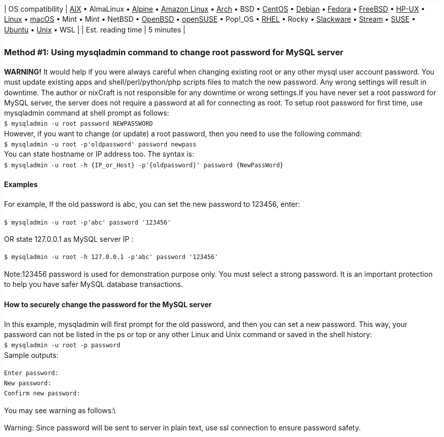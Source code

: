 | OS compatibility  | [AIX](https://www.cyberciti.biz/faq/mysql-change-root-password/) • AlmaLinux • [Alpine](https://www.cyberciti.biz/faq/category/alpine-linux/) • [Amazon Linux](https://www.cyberciti.biz/faq/category/aws-ec2-ebs-cloudfront/) • [Arch](https://www.cyberciti.biz/faq/category/arch-linux/) • BSD • [CentOS](https://www.cyberciti.biz/faq/category/centos/) • [Debian](https://www.cyberciti.biz/faq/category/debian-ubuntu/) • [Fedora](https://www.cyberciti.biz/faq/category/fedora-linux/) • [FreeBSD](https://www.cyberciti.biz/faq/category/freebsd/) • [HP-UX](https://www.cyberciti.biz/faq/category/hp-ux-unix/) • [Linux](https://www.cyberciti.biz/faq/category/linux/) • [macOS](https://www.cyberciti.biz/faq/category/mac-os-x/) • Mint • Mint • NetBSD • [OpenBSD](https://www.cyberciti.biz/faq/category/openbsd/) • [openSUSE](https://www.cyberciti.biz/faq/tag/opensuse/) • Pop!\_OS • [RHEL](https://www.cyberciti.biz/faq/category/redhat-and-friends/) • Rocky • [Slackware](https://www.cyberciti.biz/faq/tag/slackware-linux/) • [Stream](https://www.cyberciti.biz/faq/tag/centos-stream/) • [SUSE](https://www.cyberciti.biz/faq/category/suse/) • [Ubuntu](https://www.cyberciti.biz/faq/category/ubuntu-linux/) • [Unix](https://www.cyberciti.biz/faq/category/unix/) • WSL |
| Est. reading time | 5 minutes                                                                                                                                                                                                                                                                                                                                                                                                                                                                                                                                                                                                                                                                                                                                                                                                                                                                                                                                                                                                                                                                                                                                                                                                                                                                                                 |

### Method #1: Using mysqladmin command to change root password for MySQL server

**WARNING!** It would help if you were always careful when changing existing root or any other mysql user account password. You must update existing apps and shell/perl/python/php scripts files to match the new password. Any wrong settings will result in downtime. The author or nixCraft is not responsible for any downtime or wrong settings.If you have never set a root password for MySQL server, the server does not require a password at all for connecting as root. To setup root password for first time, use mysqladmin command at shell prompt as follows:\
`$ mysqladmin -u root password NEWPASSWORD`\
However, if you want to change (or update) a root password, then you need to use the following command:\
`$ mysqladmin -u root -p'oldpassword' password newpass`\
You can state hostname or IP address too. The syntax is:\
`$ mysqladmin -u root -h {IP_or_Host} -p'{oldpassword}' password {NewPassWord}`

#### Examples

For example, If the old password is abc, you can set the new password to 123456, enter:

```
$ mysqladmin -u root -p'abc' password '123456'
```

OR state 127.0.0.1 as MySQL server IP :

```
$ mysqladmin -u root -h 127.0.0.1 -p'abc' password '123456'
```

Note:123456 password is used for demonstration purpose only. You must select a strong password. It is an important protection to help you have safer MySQL database transactions.

#### How to securely change the password for the MySQL server

In this example, mysqladmin will first prompt for the old password, and then you can set a new password. This way, your password can not be listed in the ps or top or any other Linux and Unix command or saved in the shell history:\
`$ mysqladmin -u root -p password`\
Sample outputs:

```
Enter password: 
New password: 
Confirm new password: 
```

You may see warning as follows:\


Warning: Since password will be sent to server in plain text, use ssl connection to ensure password safety.
